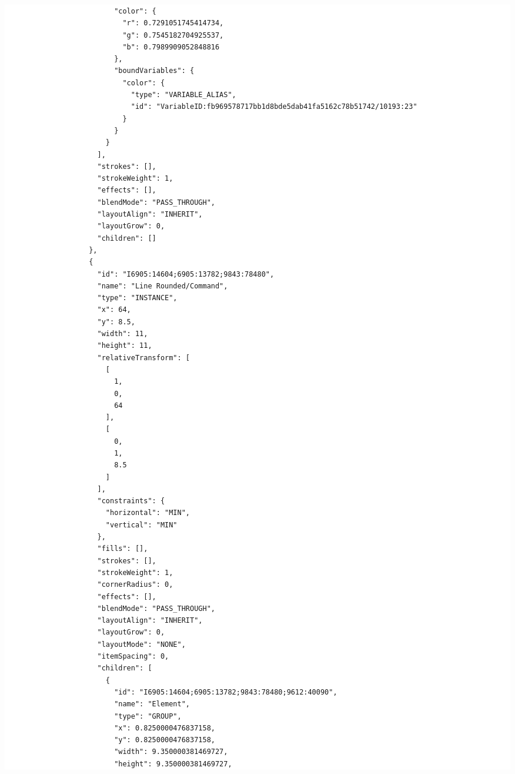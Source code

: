                               "color": {
                                "r": 0.7291051745414734,
                                "g": 0.7545182704925537,
                                "b": 0.7989909052848816
                              },
                              "boundVariables": {
                                "color": {
                                  "type": "VARIABLE_ALIAS",
                                  "id": "VariableID:fb969578717bb1d8bde5dab41fa5162c78b51742/10193:23"
                                }
                              }
                            }
                          ],
                          "strokes": [],
                          "strokeWeight": 1,
                          "effects": [],
                          "blendMode": "PASS_THROUGH",
                          "layoutAlign": "INHERIT",
                          "layoutGrow": 0,
                          "children": []
                        },
                        {
                          "id": "I6905:14604;6905:13782;9843:78480",
                          "name": "Line Rounded/Command",
                          "type": "INSTANCE",
                          "x": 64,
                          "y": 8.5,
                          "width": 11,
                          "height": 11,
                          "relativeTransform": [
                            [
                              1,
                              0,
                              64
                            ],
                            [
                              0,
                              1,
                              8.5
                            ]
                          ],
                          "constraints": {
                            "horizontal": "MIN",
                            "vertical": "MIN"
                          },
                          "fills": [],
                          "strokes": [],
                          "strokeWeight": 1,
                          "cornerRadius": 0,
                          "effects": [],
                          "blendMode": "PASS_THROUGH",
                          "layoutAlign": "INHERIT",
                          "layoutGrow": 0,
                          "layoutMode": "NONE",
                          "itemSpacing": 0,
                          "children": [
                            {
                              "id": "I6905:14604;6905:13782;9843:78480;9612:40090",
                              "name": "Element",
                              "type": "GROUP",
                              "x": 0.8250000476837158,
                              "y": 0.8250000476837158,
                              "width": 9.350000381469727,
                              "height": 9.350000381469727,